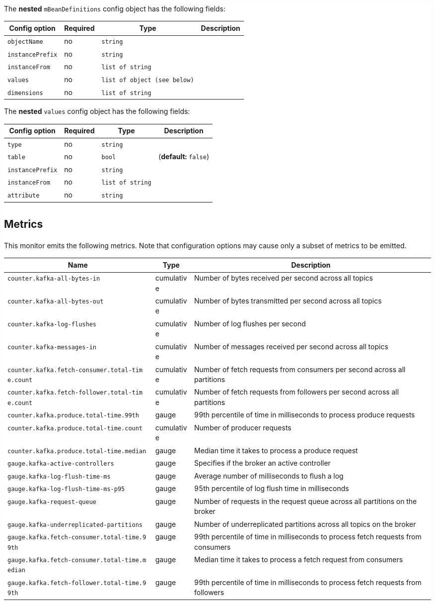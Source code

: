 
The **nested** `mBeanDefinitions` config object has the following fields:

| Config option | Required | Type | Description |
| --- | --- | --- | --- |
| `objectName` | no | `string` |  |
| `instancePrefix` | no | `string` |  |
| `instanceFrom` | no | `list of string` |  |
| `values` | no | `list of object (see below)` |  |
| `dimensions` | no | `list of string` |  |


The **nested** `values` config object has the following fields:

| Config option | Required | Type | Description |
| --- | --- | --- | --- |
| `type` | no | `string` |  |
| `table` | no | `bool` |  (**default:** `false`) |
| `instancePrefix` | no | `string` |  |
| `instanceFrom` | no | `list of string` |  |
| `attribute` | no | `string` |  |




## Metrics

This monitor emits the following metrics.  Note that configuration options may
cause only a subset of metrics to be emitted.

| Name | Type | Description |
| ---  | ---  | ---         |
| `counter.kafka-all-bytes-in` | cumulative | Number of bytes received per second across all topics |
| `counter.kafka-all-bytes-out` | cumulative | Number of bytes transmitted per second across all topics |
| `counter.kafka-log-flushes` | cumulative | Number of log flushes per second |
| `counter.kafka-messages-in` | cumulative | Number of messages received per second across all topics |
| `counter.kafka.fetch-consumer.total-time.count` | cumulative | Number of fetch requests from consumers per second across all partitions |
| `counter.kafka.fetch-follower.total-time.count` | cumulative | Number of fetch requests from followers per second across all partitions |
| `counter.kafka.produce.total-time.99th` | gauge | 99th percentile of time in milliseconds to process produce requests |
| `counter.kafka.produce.total-time.count` | cumulative | Number of producer requests |
| `counter.kafka.produce.total-time.median` | gauge | Median time it takes to process a produce request |
| `gauge.kafka-active-controllers` | gauge | Specifies if the broker an active controller |
| `gauge.kafka-log-flush-time-ms` | gauge | Average number of milliseconds to flush a log |
| `gauge.kafka-log-flush-time-ms-p95` | gauge | 95th percentile of log flush time in milliseconds |
| `gauge.kafka-request-queue` | gauge | Number of requests in the request queue across all partitions on the broker |
| `gauge.kafka-underreplicated-partitions` | gauge | Number of underreplicated partitions across all topics on the broker |
| `gauge.kafka.fetch-consumer.total-time.99th` | gauge | 99th percentile of time in milliseconds to process fetch requests from consumers |
| `gauge.kafka.fetch-consumer.total-time.median` | gauge | Median time it takes to process a fetch request from consumers |
| `gauge.kafka.fetch-follower.total-time.99th` | gauge | 99th percentile of time in milliseconds to process fetch requests from followers |